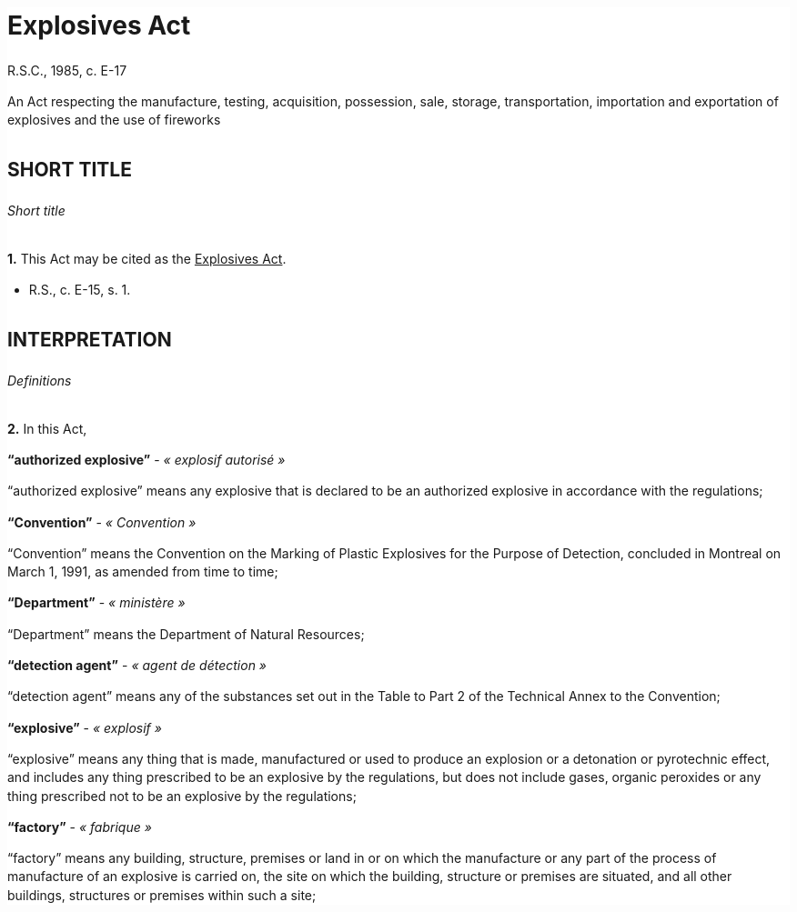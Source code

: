 # Explosives Act

R.S.C., 1985, c. E-17

An Act respecting the manufacture, testing, acquisition, possession, sale, storage, transportation, importation and exportation of explosives and the use of fireworks

## SHORT TITLE

###### Short title

**1.** This Act may be cited as the [Explosives Act](/canada/eng/acts/E/E-17.md).

  * R.S., c. E-15, s. 1.

## INTERPRETATION

###### Definitions

**2.** In this Act,

**“authorized explosive”** - _« explosif autorisé »_

    

“authorized explosive” means any explosive that is declared to be an authorized explosive in accordance with the regulations;

**“Convention”** - _« Convention »_

    

“Convention” means the Convention on the Marking of Plastic Explosives for the Purpose of Detection, concluded in Montreal on March 1, 1991, as amended from time to time;

**“Department”** - _« ministère »_

    

“Department” means the Department of Natural Resources;

**“detection agent”** - _« agent de détection »_

    

“detection agent” means any of the substances set out in the Table to Part 2 of the Technical Annex to the Convention;

**“explosive”** - _« explosif »_

    

“explosive” means any thing that is made, manufactured or used to produce an explosion or a detonation or pyrotechnic effect, and includes any thing prescribed to be an explosive by the regulations, but does not include gases, organic peroxides or any thing prescribed not to be an explosive by the regulations;

**“factory”** - _« fabrique »_

    

“factory” means any building, structure, premises or land in or on which the manufacture or any part of the process of manufacture of an explosive is carried on, the site on which the building, structure or premises are situated, and all other buildings, structures or premises within such a site;
